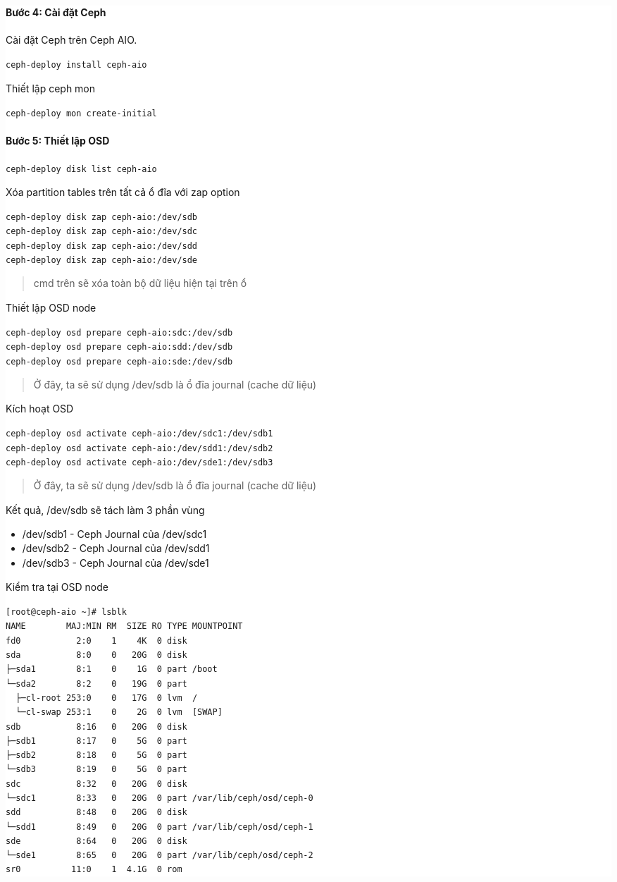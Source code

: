 #### Bước 4: Cài đặt Ceph
Cài đặt Ceph trên Ceph AIO.
```
ceph-deploy install ceph-aio
```

Thiết lập ceph mon
```
ceph-deploy mon create-initial
```

#### Bước 5: Thiết lập OSD

```
ceph-deploy disk list ceph-aio
```

Xóa partition tables trên tất cả ổ đĩa với zap option
```
ceph-deploy disk zap ceph-aio:/dev/sdb
ceph-deploy disk zap ceph-aio:/dev/sdc
ceph-deploy disk zap ceph-aio:/dev/sdd
ceph-deploy disk zap ceph-aio:/dev/sde
```
> cmd trên sẽ xóa toàn bộ dữ liệu hiện tại trên ổ

Thiết lập OSD node
```
ceph-deploy osd prepare ceph-aio:sdc:/dev/sdb
ceph-deploy osd prepare ceph-aio:sdd:/dev/sdb
ceph-deploy osd prepare ceph-aio:sde:/dev/sdb
```
> Ở đây, ta sẽ sử dụng /dev/sdb là ổ đĩa journal (cache dữ liệu)

Kích hoạt OSD
```
ceph-deploy osd activate ceph-aio:/dev/sdc1:/dev/sdb1
ceph-deploy osd activate ceph-aio:/dev/sdd1:/dev/sdb2
ceph-deploy osd activate ceph-aio:/dev/sde1:/dev/sdb3
```
> Ở đây, ta sẽ sử dụng /dev/sdb là ổ đĩa journal (cache dữ liệu)


Kết quả, /dev/sdb sẽ tách làm 3 phần vùng
- /dev/sdb1 - Ceph Journal của /dev/sdc1
- /dev/sdb2 - Ceph Journal của /dev/sdd1
- /dev/sdb3 - Ceph Journal của /dev/sde1

Kiểm tra tại OSD node
```
[root@ceph-aio ~]# lsblk
NAME        MAJ:MIN RM  SIZE RO TYPE MOUNTPOINT
fd0           2:0    1    4K  0 disk
sda           8:0    0   20G  0 disk
├─sda1        8:1    0    1G  0 part /boot
└─sda2        8:2    0   19G  0 part
  ├─cl-root 253:0    0   17G  0 lvm  /
  └─cl-swap 253:1    0    2G  0 lvm  [SWAP]
sdb           8:16   0   20G  0 disk
├─sdb1        8:17   0    5G  0 part
├─sdb2        8:18   0    5G  0 part
└─sdb3        8:19   0    5G  0 part
sdc           8:32   0   20G  0 disk
└─sdc1        8:33   0   20G  0 part /var/lib/ceph/osd/ceph-0
sdd           8:48   0   20G  0 disk
└─sdd1        8:49   0   20G  0 part /var/lib/ceph/osd/ceph-1
sde           8:64   0   20G  0 disk
└─sde1        8:65   0   20G  0 part /var/lib/ceph/osd/ceph-2
sr0          11:0    1  4.1G  0 rom  
```